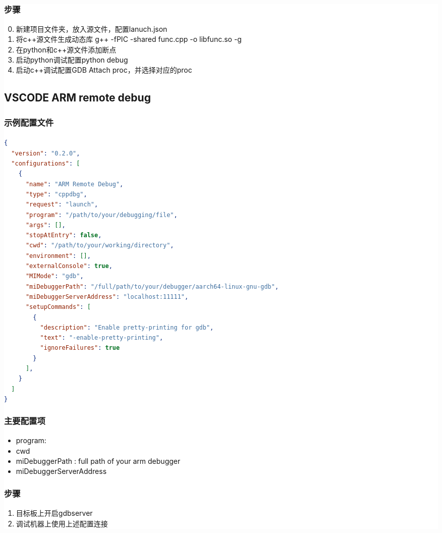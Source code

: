 ### 步骤
0. 新建项目文件夹，放入源文件，配置lanuch.json
1. 将c++源文件生成动态库
    g++ -fPIC -shared func.cpp -o libfunc.so -g
2. 在python和c++源文件添加断点
3. 启动python调试配置python debug
4. 启动c++调试配置GDB Attach proc，并选择对应的proc


## VSCODE ARM remote debug 

### 示例配置文件
```json
{ 
  "version": "0.2.0",
  "configurations": [
    {
      "name": "ARM Remote Debug",
      "type": "cppdbg",
      "request": "launch",
      "program": "/path/to/your/debugging/file",
      "args": [],
      "stopAtEntry": false,
      "cwd": "/path/to/your/working/directory",
      "environment": [],
      "externalConsole": true,
      "MIMode": "gdb",
      "miDebuggerPath": "/full/path/to/your/debugger/aarch64-linux-gnu-gdb",
      "miDebuggerServerAddress": "localhost:11111",
      "setupCommands": [
        {
          "description": "Enable pretty-printing for gdb",
          "text": "-enable-pretty-printing",
          "ignoreFailures": true
        }
      ],
    }
  ]
}
```
### 主要配置项
- program:  
- cwd 
- miDebuggerPath : full path of your arm debugger
- miDebuggerServerAddress

### 步骤
1. 目标板上开启gdbserver
2. 调试机器上使用上述配置连接
